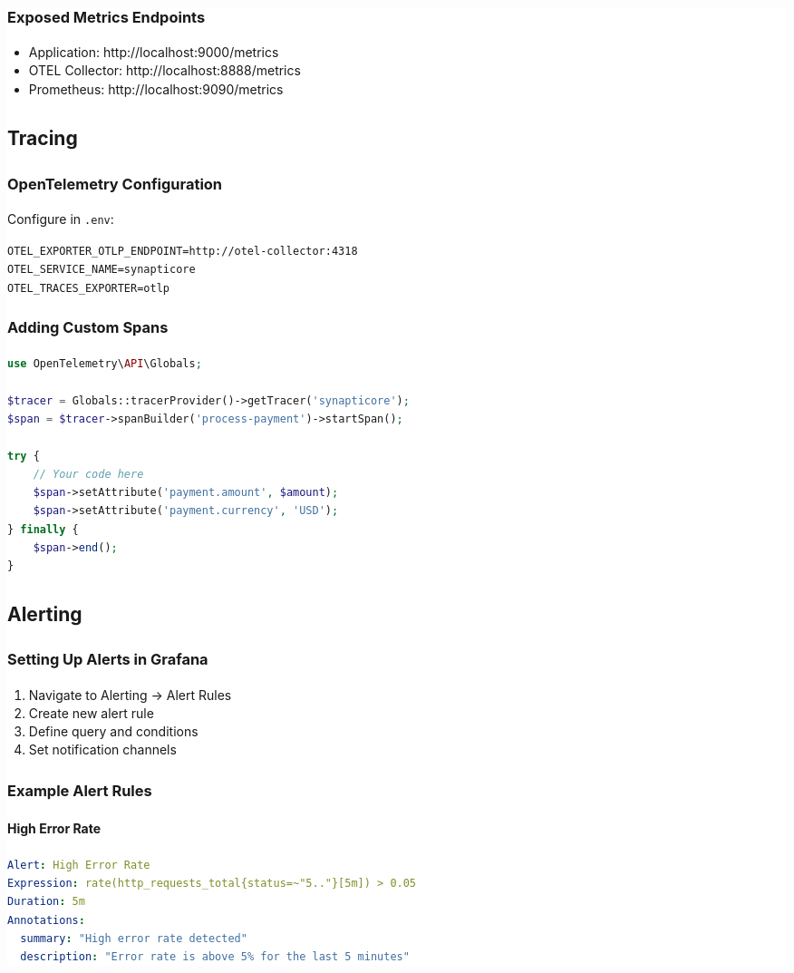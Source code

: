 ### Exposed Metrics Endpoints

- Application: http://localhost:9000/metrics
- OTEL Collector: http://localhost:8888/metrics
- Prometheus: http://localhost:9090/metrics

## Tracing

### OpenTelemetry Configuration

Configure in `.env`:
```env
OTEL_EXPORTER_OTLP_ENDPOINT=http://otel-collector:4318
OTEL_SERVICE_NAME=synapticore
OTEL_TRACES_EXPORTER=otlp
```

### Adding Custom Spans
```php
use OpenTelemetry\API\Globals;

$tracer = Globals::tracerProvider()->getTracer('synapticore');
$span = $tracer->spanBuilder('process-payment')->startSpan();

try {
    // Your code here
    $span->setAttribute('payment.amount', $amount);
    $span->setAttribute('payment.currency', 'USD');
} finally {
    $span->end();
}
```

## Alerting

### Setting Up Alerts in Grafana

1. Navigate to Alerting → Alert Rules
2. Create new alert rule
3. Define query and conditions
4. Set notification channels

### Example Alert Rules

#### High Error Rate
```yaml
Alert: High Error Rate
Expression: rate(http_requests_total{status=~"5.."}[5m]) > 0.05
Duration: 5m
Annotations:
  summary: "High error rate detected"
  description: "Error rate is above 5% for the last 5 minutes"
```
